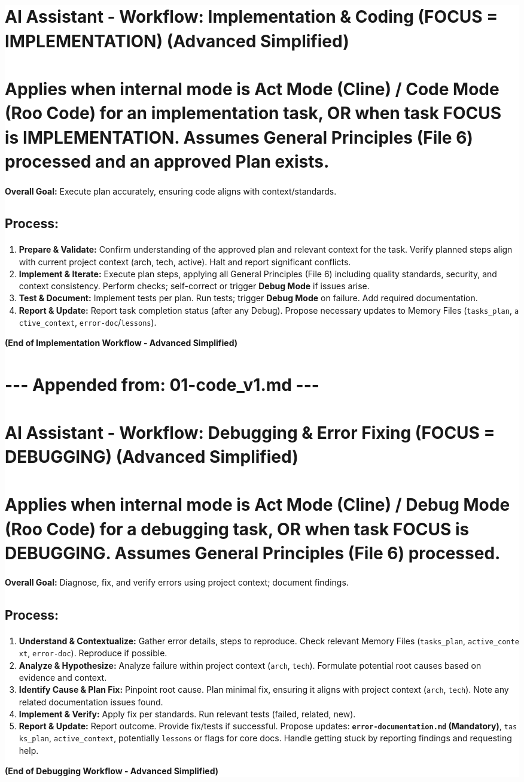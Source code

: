 # AI Assistant - Workflow: Implementation & Coding (FOCUS = IMPLEMENTATION) (Advanced Simplified)
# Applies when internal mode is Act Mode (Cline) / Code Mode (Roo Code) for an implementation task, OR when task FOCUS is IMPLEMENTATION. Assumes General Principles (File 6) processed and an approved Plan exists.

**Overall Goal:** Execute plan accurately, ensuring code aligns with context/standards.

## Process:

1.  **Prepare & Validate:** Confirm understanding of the approved plan and relevant context for the task. Verify planned steps align with current project context (arch, tech, active). Halt and report significant conflicts.
2.  **Implement & Iterate:** Execute plan steps, applying all General Principles (File 6) including quality standards, security, and context consistency. Perform checks; self-correct or trigger **Debug Mode** if issues arise.
3.  **Test & Document:** Implement tests per plan. Run tests; trigger **Debug Mode** on failure. Add required documentation.
4.  **Report & Update:** Report task completion status (after any Debug). Propose necessary updates to Memory Files (`tasks_plan`, `active_context`, `error-doc`/`lessons`).

**(End of Implementation Workflow - Advanced Simplified)**

# --- Appended from: 01-code_v1.md ---

# AI Assistant - Workflow: Debugging & Error Fixing (FOCUS = DEBUGGING) (Advanced Simplified)
# Applies when internal mode is Act Mode (Cline) / Debug Mode (Roo Code) for a debugging task, OR when task FOCUS is DEBUGGING. Assumes General Principles (File 6) processed.

**Overall Goal:** Diagnose, fix, and verify errors using project context; document findings.

## Process:

1.  **Understand & Contextualize:** Gather error details, steps to reproduce. Check relevant Memory Files (`tasks_plan`, `active_context`, `error-doc`). Reproduce if possible.
2.  **Analyze & Hypothesize:** Analyze failure within project context (`arch`, `tech`). Formulate potential root causes based on evidence and context.
3.  **Identify Cause & Plan Fix:** Pinpoint root cause. Plan minimal fix, ensuring it aligns with project context (`arch`, `tech`). Note any related documentation issues found.
4.  **Implement & Verify:** Apply fix per standards. Run relevant tests (failed, related, new).
5.  **Report & Update:** Report outcome. Provide fix/tests if successful. Propose updates: **`error-documentation.md` (Mandatory)**, `tasks_plan`, `active_context`, potentially `lessons` or flags for core docs. Handle getting stuck by reporting findings and requesting help.

**(End of Debugging Workflow - Advanced Simplified)**
